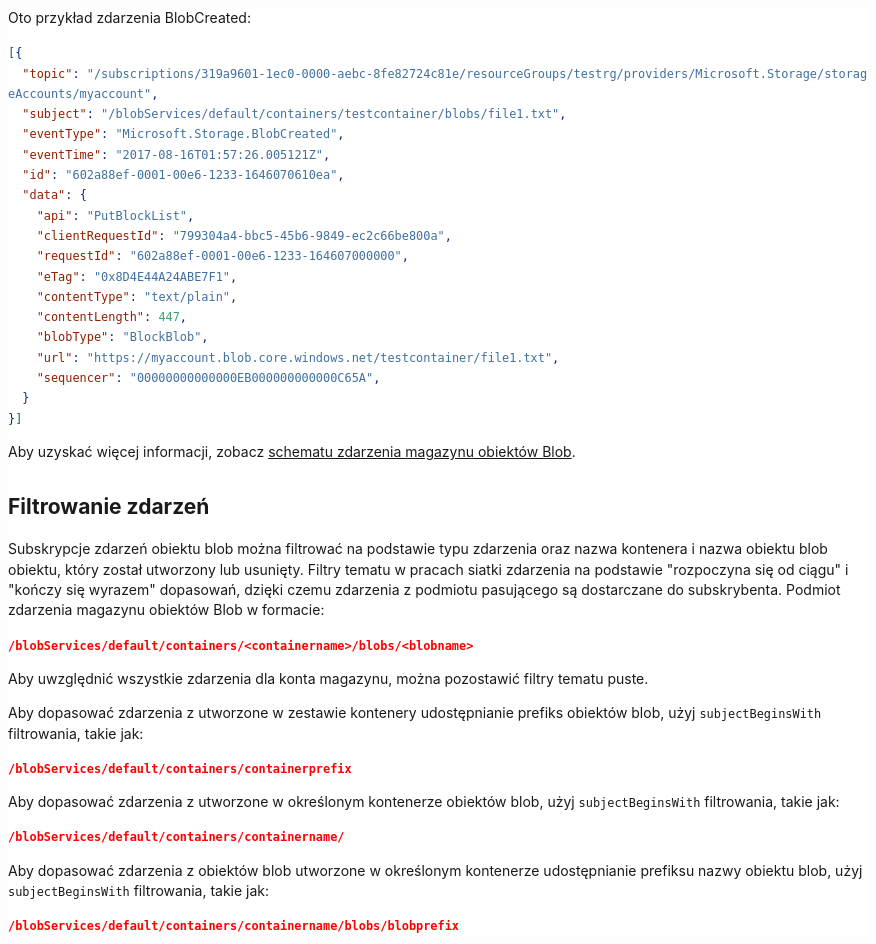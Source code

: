 Oto przykład zdarzenia BlobCreated:
```json
[{
  "topic": "/subscriptions/319a9601-1ec0-0000-aebc-8fe82724c81e/resourceGroups/testrg/providers/Microsoft.Storage/storageAccounts/myaccount",
  "subject": "/blobServices/default/containers/testcontainer/blobs/file1.txt",
  "eventType": "Microsoft.Storage.BlobCreated",
  "eventTime": "2017-08-16T01:57:26.005121Z",
  "id": "602a88ef-0001-00e6-1233-1646070610ea",
  "data": {
    "api": "PutBlockList",
    "clientRequestId": "799304a4-bbc5-45b6-9849-ec2c66be800a",
    "requestId": "602a88ef-0001-00e6-1233-164607000000",
    "eTag": "0x8D4E44A24ABE7F1",
    "contentType": "text/plain",
    "contentLength": 447,
    "blobType": "BlockBlob",
    "url": "https://myaccount.blob.core.windows.net/testcontainer/file1.txt",
    "sequencer": "00000000000000EB000000000000C65A",
  }
}]

```

Aby uzyskać więcej informacji, zobacz [schematu zdarzenia magazynu obiektów Blob](../../event-grid/event-schema-blob-storage.md).

## <a name="filtering-events"></a>Filtrowanie zdarzeń
Subskrypcje zdarzeń obiektu blob można filtrować na podstawie typu zdarzenia oraz nazwa kontenera i nazwa obiektu blob obiektu, który został utworzony lub usunięty.  Filtry tematu w pracach siatki zdarzenia na podstawie "rozpoczyna się od ciągu" i "kończy się wyrazem" dopasowań, dzięki czemu zdarzenia z podmiotu pasującego są dostarczane do subskrybenta.
Podmiot zdarzenia magazynu obiektów Blob w formacie:
```json
/blobServices/default/containers/<containername>/blobs/<blobname>
```
Aby uwzględnić wszystkie zdarzenia dla konta magazynu, można pozostawić filtry tematu puste.

Aby dopasować zdarzenia z utworzone w zestawie kontenery udostępnianie prefiks obiektów blob, użyj `subjectBeginsWith` filtrowania, takie jak:
```json
/blobServices/default/containers/containerprefix
```
Aby dopasować zdarzenia z utworzone w określonym kontenerze obiektów blob, użyj `subjectBeginsWith` filtrowania, takie jak:
```json
/blobServices/default/containers/containername/
```
Aby dopasować zdarzenia z obiektów blob utworzone w określonym kontenerze udostępnianie prefiksu nazwy obiektu blob, użyj `subjectBeginsWith` filtrowania, takie jak:
```json
/blobServices/default/containers/containername/blobs/blobprefix
```
